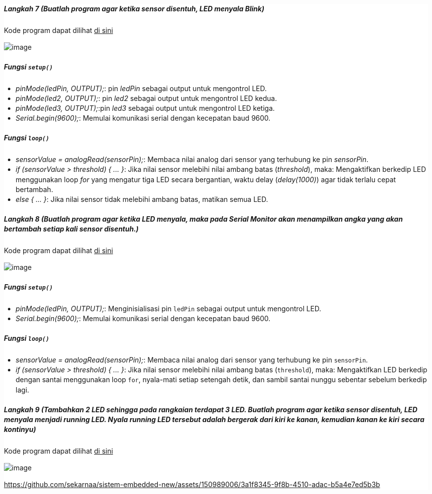   ##### Langkah 7 (Buatlah program agar ketika sensor disentuh, LED menyala Blink)
  Kode program dapat dilihat <a href="https://github.com/sekarnaa/sistem-embedded-new/blob/616a98048f989cf775029762ba7330983a5cf9d5/Laporan%202/A7.ino">di sini</a>
  
  <img width="466" alt="image" src="https://github.com/sekarnaa/sistem-embedded-new/assets/150989006/1d8b1229-8372-4f49-8a91-74af7fa6eef4">

  ##### *Fungsi `setup()`*
  - *pinMode(ledPin, OUTPUT);*: pin *ledPin* sebagai output untuk mengontrol LED.
  - *pinMode(led2, OUTPUT);*: pin *led2* sebagai output untuk mengontrol LED kedua.
  - *pinMode(led3, OUTPUT);*:pin *led3* sebagai output untuk mengontrol LED ketiga.
  - *Serial.begin(9600);*: Memulai komunikasi serial dengan kecepatan baud 9600.
  ##### *Fungsi `loop()`*
  - *sensorValue = analogRead(sensorPin);*: Membaca nilai analog dari sensor yang terhubung ke pin *sensorPin*.
  - *if (sensorValue > threshold) { ... }*: Jika nilai sensor melebihi nilai ambang batas (*threshold*), maka: Mengaktifkan    berkedip LED menggunakan loop *for* yang mengatur tiga LED secara bergantian, waktu delay (*delay(1000)*) agar tidak         terlalu cepat bertambah.
  - *else { ... }*: Jika nilai sensor tidak melebihi ambang batas, matikan semua LED.
  
  ##### Langkah 8 (Buatlah program agar ketika LED menyala, maka pada Serial Monitor akan menampilkan angka yang akan bertambah setiap kali sensor disentuh.)
  Kode program dapat dilihat <a href="https://github.com/sekarnaa/sistem-embedded-new/blob/5b1dd7b740caea7a3e61e4fc34edebaa08932c3b/Laporan%202/A8.ino">di sini</a>
  
  <img width="466" alt="image" src="https://github.com/sekarnaa/sistem-embedded-new/assets/150989006/295b26ce-6d97-42fd-b70c-de698a42b8af">

  ##### *Fungsi `setup()`*
  - *pinMode(ledPin, OUTPUT);*: Menginisialisasi pin `ledPin` sebagai output untuk mengontrol LED.
  - *Serial.begin(9600);*: Memulai komunikasi serial dengan kecepatan baud 9600.
  ##### *Fungsi `loop()`*
  - *sensorValue = analogRead(sensorPin);*: Membaca nilai analog dari sensor yang terhubung ke pin `sensorPin`.
  - *if (sensorValue > threshold) { ... }*: Jika nilai sensor melebihi nilai ambang batas (`threshold`), maka: Mengaktifkan LED berkedip dengan santai menggunakan loop `for`, nyala-mati setiap setengah detik, dan sambil santai nunggu sebentar sebelum berkedip lagi. 
  
  ##### Langkah 9 (Tambahkan 2 LED sehingga pada rangkaian terdapat 3 LED. Buatlah program agar ketika sensor disentuh, LED menyala menjadi running LED. Nyala running LED tersebut adalah bergerak dari kiri ke kanan, kemudian kanan ke kiri secara kontinyu)
  Kode program dapat dilihat <a href="https://github.com/sekarnaa/sistem-embedded-new/blob/147d6bb2c1c749eea2a4e173cabfea1bf82a3b7b/Laporan%202/A9.ino">di sini</a>
  
  <img width="349" alt="image" src="https://github.com/sekarnaa/sistem-embedded-new/assets/150989006/c6e7689c-f876-4855-a0d0-6583350d7b80">

https://github.com/sekarnaa/sistem-embedded-new/assets/150989006/3a1f8345-9f8b-4510-adac-b5a4e7ed5b3b

